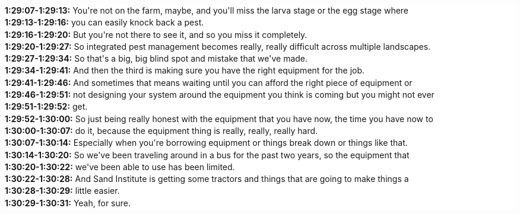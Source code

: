 **1:29:07-1:29:13:**  You're not on the farm, maybe, and you'll miss the larva stage or the egg stage where  
**1:29:13-1:29:16:**  you can easily knock back a pest.  
**1:29:16-1:29:20:**  But you're not there to see it, and so you miss it completely.  
**1:29:20-1:29:27:**  So integrated pest management becomes really, really difficult across multiple landscapes.  
**1:29:27-1:29:34:**  So that's a big, big blind spot and mistake that we've made.  
**1:29:34-1:29:41:**  And then the third is making sure you have the right equipment for the job.  
**1:29:41-1:29:46:**  And sometimes that means waiting until you can afford the right piece of equipment or  
**1:29:46-1:29:51:**  not designing your system around the equipment you think is coming but you might not ever  
**1:29:51-1:29:52:**  get.  
**1:29:52-1:30:00:**  So just being really honest with the equipment that you have now, the time you have now to  
**1:30:00-1:30:07:**  do it, because the equipment thing is really, really, really hard.  
**1:30:07-1:30:14:**  Especially when you're borrowing equipment or things break down or things like that.  
**1:30:14-1:30:20:**  So we've been traveling around in a bus for the past two years, so the equipment that  
**1:30:20-1:30:22:**  we've been able to use has been limited.  
**1:30:22-1:30:28:**  And Sand Institute is getting some tractors and things that are going to make things a  
**1:30:28-1:30:29:**  little easier.  
**1:30:29-1:30:31:**  Yeah, for sure.  
